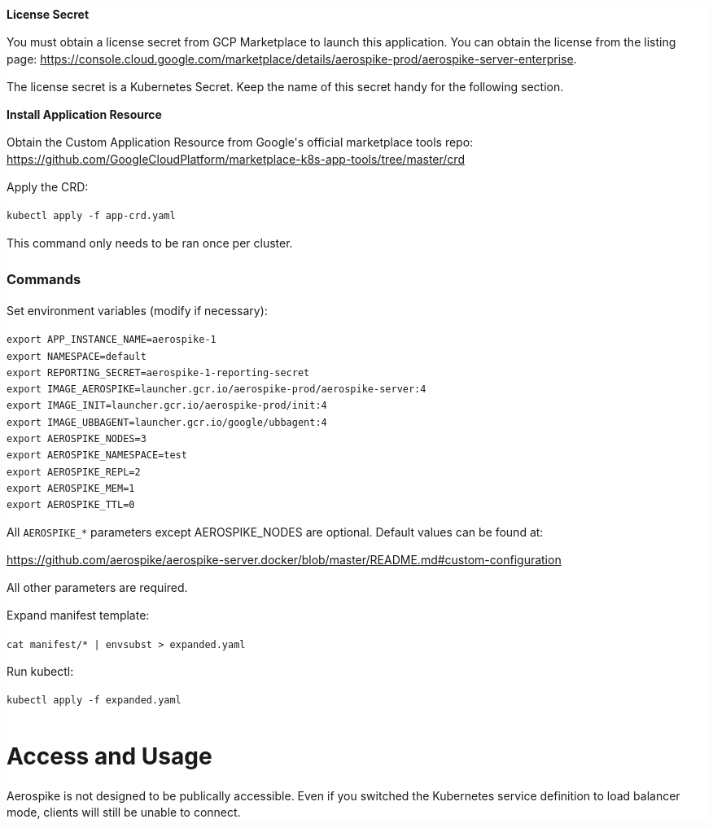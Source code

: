 **License Secret**

You must obtain a license secret from GCP Marketplace to launch this application.
You can obtain the license from the listing page: https://console.cloud.google.com/marketplace/details/aerospike-prod/aerospike-server-enterprise.

The license secret is a Kubernetes Secret. Keep the name of this secret handy for the following section.

**Install Application Resource**

Obtain the Custom Application Resource from Google's official marketplace tools repo:
https://github.com/GoogleCloudPlatform/marketplace-k8s-app-tools/tree/master/crd

Apply the CRD:
```
kubectl apply -f app-crd.yaml
```

This command only needs to be ran once per cluster.

### Commands


Set environment variables (modify if necessary):
```
export APP_INSTANCE_NAME=aerospike-1
export NAMESPACE=default
export REPORTING_SECRET=aerospike-1-reporting-secret
export IMAGE_AEROSPIKE=launcher.gcr.io/aerospike-prod/aerospike-server:4
export IMAGE_INIT=launcher.gcr.io/aerospike-prod/init:4
export IMAGE_UBBAGENT=launcher.gcr.io/google/ubbagent:4
export AEROSPIKE_NODES=3
export AEROSPIKE_NAMESPACE=test
export AEROSPIKE_REPL=2
export AEROSPIKE_MEM=1
export AEROSPIKE_TTL=0
```
All `AEROSPIKE_*` parameters except AEROSPIKE_NODES are optional. Default values can be found at:

https://github.com/aerospike/aerospike-server.docker/blob/master/README.md#custom-configuration

All other parameters are required.

Expand manifest template:
```
cat manifest/* | envsubst > expanded.yaml
```

Run kubectl:
```
kubectl apply -f expanded.yaml
```
# Access and Usage

Aerospike is not designed to be publically accessible. Even if you switched the Kubernetes service definition to
load balancer mode, clients will still be unable to connect.
